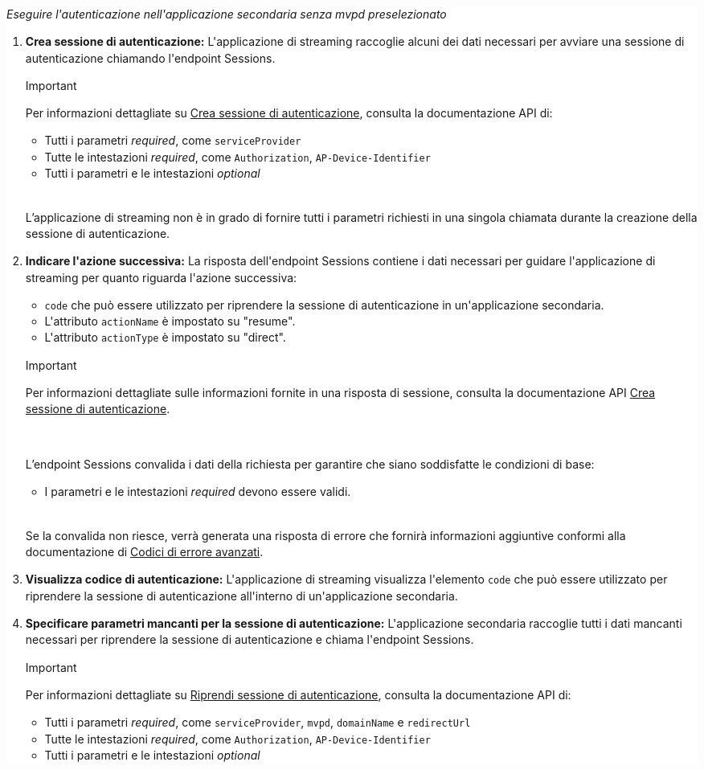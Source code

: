 *Eseguire l&#39;autenticazione nell&#39;applicazione secondaria senza mvpd preselezionato*

1. **Crea sessione di autenticazione:** L&#39;applicazione di streaming raccoglie alcuni dei dati necessari per avviare una sessione di autenticazione chiamando l&#39;endpoint Sessions.

   >[!IMPORTANT]
   >
   > Per informazioni dettagliate su [Crea sessione di autenticazione](../../apis/sessions-apis/rest-api-v2-sessions-apis-create-authentication-session.md), consulta la documentazione API di:
   >
   > * Tutti i parametri _required_, come `serviceProvider`
   > * Tutte le intestazioni _required_, come `Authorization`, `AP-Device-Identifier`
   > * Tutti i parametri e le intestazioni _optional_
   >
   > <br/>
   > 
   > L’applicazione di streaming non è in grado di fornire tutti i parametri richiesti in una singola chiamata durante la creazione della sessione di autenticazione.

1. **Indicare l&#39;azione successiva:** La risposta dell&#39;endpoint Sessions contiene i dati necessari per guidare l&#39;applicazione di streaming per quanto riguarda l&#39;azione successiva:
   * `code` che può essere utilizzato per riprendere la sessione di autenticazione in un&#39;applicazione secondaria.
   * L&#39;attributo `actionName` è impostato su &quot;resume&quot;.
   * L&#39;attributo `actionType` è impostato su &quot;direct&quot;.

   >[!IMPORTANT]
   >
   > Per informazioni dettagliate sulle informazioni fornite in una risposta di sessione, consulta la documentazione API [Crea sessione di autenticazione](../../apis/sessions-apis/rest-api-v2-sessions-apis-create-authentication-session.md).
   > 
   > <br/>
   > 
   > L’endpoint Sessions convalida i dati della richiesta per garantire che siano soddisfatte le condizioni di base:
   >
   > * I parametri e le intestazioni _required_ devono essere validi.
   >
   > <br/>
   > 
   > Se la convalida non riesce, verrà generata una risposta di errore che fornirà informazioni aggiuntive conformi alla documentazione di [Codici di errore avanzati](../../../../features-standard/error-reporting/enhanced-error-codes.md).

1. **Visualizza codice di autenticazione:** L&#39;applicazione di streaming visualizza l&#39;elemento `code` che può essere utilizzato per riprendere la sessione di autenticazione all&#39;interno di un&#39;applicazione secondaria.

1. **Specificare parametri mancanti per la sessione di autenticazione:** L&#39;applicazione secondaria raccoglie tutti i dati mancanti necessari per riprendere la sessione di autenticazione e chiama l&#39;endpoint Sessions.

   >[!IMPORTANT]
   >
   > Per informazioni dettagliate su [Riprendi sessione di autenticazione](../../apis/sessions-apis/rest-api-v2-sessions-apis-resume-authentication-session.md), consulta la documentazione API di:
   >
   > * Tutti i parametri _required_, come `serviceProvider`, `mvpd`, `domainName` e `redirectUrl`
   > * Tutte le intestazioni _required_, come `Authorization`, `AP-Device-Identifier`
   > * Tutti i parametri e le intestazioni _optional_
